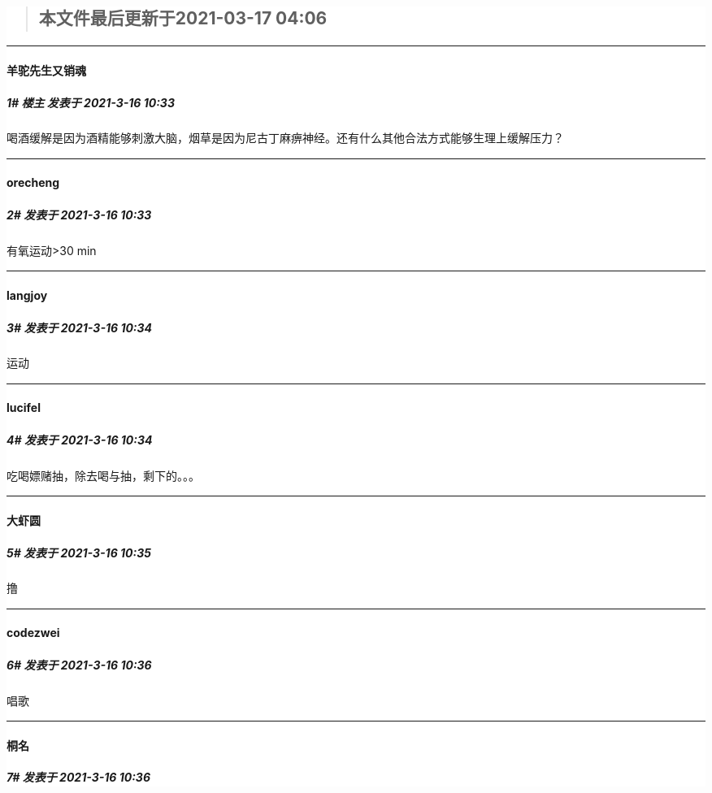 > ## **本文件最后更新于2021-03-17 04:06** 


-----

####  羊驼先生又销魂  
##### 1#       楼主       发表于 2021-3-16 10:33


喝酒缓解是因为酒精能够刺激大脑，烟草是因为尼古丁麻痹神经。还有什么其他合法方式能够生理上缓解压力？


-----

####  orecheng  
##### 2#       发表于 2021-3-16 10:33


有氧运动&gt;30 min


-----

####  langjoy  
##### 3#       发表于 2021-3-16 10:34


运动


-----

####  lucifel  
##### 4#       发表于 2021-3-16 10:34


吃喝嫖赌抽，除去喝与抽，剩下的。。。


-----

####  大虾圆  
##### 5#       发表于 2021-3-16 10:35


撸


-----

####  codezwei  
##### 6#       发表于 2021-3-16 10:36


唱歌


-----

####  桐名  
##### 7#       发表于 2021-3-16 10:36
